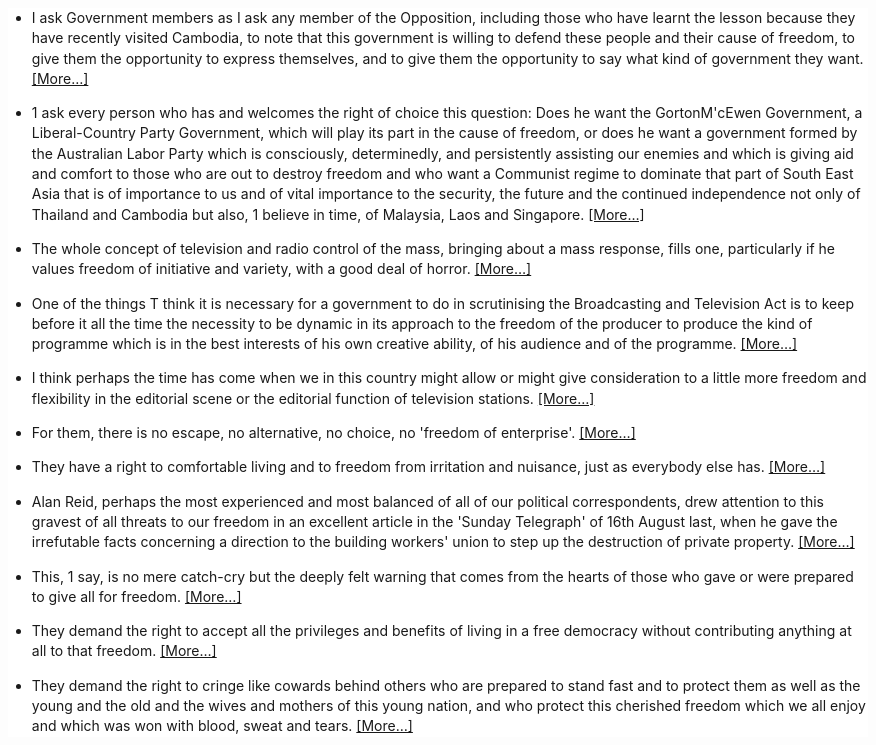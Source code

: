 * I ask Government members as I ask any member of the Opposition, including those who have learnt the lesson because they have recently visited Cambodia, to note that this government is willing to defend these people and their cause of <span class="highlight">freedom</span>, to give them the opportunity to express themselves, and to give them the opportunity to say what kind of government they want. [[More&hellip;]](https://historichansard.net/hofreps/1970/19700825_reps_27_hor69/#subdebate-16-0)

* 1 ask every person who has and welcomes the right of choice this question: Does he want the GortonM'cEwen Government, a Liberal-Country Party Government, which will play its part in the cause of <span class="highlight">freedom</span>, or does he want a government formed by the Australian Labor Party which is consciously, determinedly, and persistently assisting our enemies and which is giving aid and comfort to those who are out to destroy <span class="highlight">freedom</span> and who want a Communist regime to dominate that part of South East Asia that is of importance to us and of vital importance to the security, the future and the continued independence not only of Thailand and Cambodia but also, 1 believe in time, of Malaysia, Laos and Singapore. [[More&hellip;]](https://historichansard.net/hofreps/1970/19700825_reps_27_hor69/#subdebate-16-0)

* The whole concept of television and radio control of the mass, bringing about a mass response, fills one, particularly if he values <span class="highlight">freedom</span> of initiative and variety, with a good deal of horror. [[More&hellip;]](https://historichansard.net/hofreps/1970/19700825_reps_27_hor69/#subdebate-20-0)

* One of the things T think it is necessary for a government to do in scrutinising the Broadcasting and Television Act is to keep before it all the time the necessity to be dynamic in its approach to the <span class="highlight">freedom</span> of the producer to produce the kind of programme which is in the best interests of his own creative ability, of his audience and of the programme. [[More&hellip;]](https://historichansard.net/hofreps/1970/19700825_reps_27_hor69/#subdebate-20-0)

* I think perhaps the time has come when we in this country might allow or might give consideration to a little more <span class="highlight">freedom</span> and flexibility in the editorial scene or the editorial function of television stations. [[More&hellip;]](https://historichansard.net/hofreps/1970/19700825_reps_27_hor69/#subdebate-20-0)

* For them, there is no escape, no alternative, no choice, no '<span class="highlight">freedom</span> of enterprise'. [[More&hellip;]](https://historichansard.net/hofreps/1970/19700825_reps_27_hor69/#subdebate-21-0)

* They have a right to comfortable living and to <span class="highlight">freedom</span> from irritation and nuisance, just as everybody else has. [[More&hellip;]](https://historichansard.net/hofreps/1970/19700826_reps_27_hor69/#debate-18)

* Alan Reid, perhaps the most experienced and most balanced of all of our political correspondents, drew attention to this gravest of all threats to our <span class="highlight">freedom</span> in an excellent article in the 'Sunday Telegraph' of 16th August last, when he gave the irrefutable facts concerning a direction to the building workers' union to step up the destruction of private property. [[More&hellip;]](https://historichansard.net/hofreps/1970/19700826_reps_27_hor69/#subdebate-19-0)

* This, 1 say, is no mere catch-cry but the deeply felt warning that comes from the hearts of those who gave or were prepared to give all for <span class="highlight">freedom</span>. [[More&hellip;]](https://historichansard.net/hofreps/1970/19700826_reps_27_hor69/#subdebate-19-0)

* They demand the right to accept all the privileges and benefits of living in a free democracy without contributing anything at all to that <span class="highlight">freedom</span>. [[More&hellip;]](https://historichansard.net/hofreps/1970/19700826_reps_27_hor69/#subdebate-19-0)

* They demand the right to cringe like cowards behind others who are prepared to stand fast and to protect them as well as the young and the old and the wives and mothers of this young nation, and who protect this cherished <span class="highlight">freedom</span> which we all enjoy and which was won with blood, sweat and tears. [[More&hellip;]](https://historichansard.net/hofreps/1970/19700826_reps_27_hor69/#subdebate-19-0)
